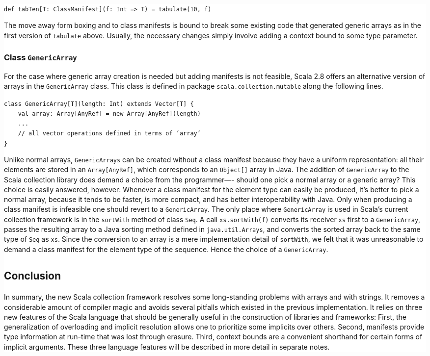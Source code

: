     def tabTen[T: ClassManifest](f: Int => T) = tabulate(10, f)

The move away form boxing and to class manifests is bound to break some
existing code that generated generic arrays as in the first version of
`tabulate` above. Usually, the necessary changes simply involve adding a
context bound to some type parameter.

### Class `GenericArray`

For the case where generic array creation is needed but adding manifests is
not feasible, Scala 2.8 offers an alternative version of arrays in the
`GenericArray` class. This class is defined in package
`scala.collection.mutable` along the following lines.

    class GenericArray[T](length: Int) extends Vector[T] {
    	val array: Array[AnyRef] = new Array[AnyRef](length)
    	...
    	// all vector operations defined in terms of ‘array’
    }

Unlike normal arrays, `GenericArrays` can be created without a class manifest
because they have a uniform representation: all their elements are stored in
an `Array[AnyRef]`, which corresponds to an `Object[]` array in Java. The
addition of `GenericArray` to the Scala collection library does demand a
choice from the programmer—- should one pick a normal array or a generic
array? This choice is easily answered, however: Whenever a class manifest for
the element type can easily be produced, it’s better to pick a normal array,
because it tends to be faster, is more compact, and has better
interoperability with Java. Only when producing a class manifest is infeasible
one should revert to a `GenericArray`. The only place where `GenericArray` is
used in Scala’s current collection framework is in the `sortWith` method of
class `Seq`. A call `xs.sortWith(f)` converts its receiver `xs` first to a
`GenericArray`, passes the resulting array to a Java sorting method defined in
`java.util.Arrays`, and converts the sorted array back to the same type of
`Seq` as `xs`. Since the conversion to an array is a mere implementation
detail of `sortWith`, we felt that it was unreasonable to demand a class
manifest for the element type of the sequence. Hence the choice of a
`GenericArray`.

## Conclusion

In summary, the new Scala collection framework resolves some long-standing
problems with arrays and with strings. It removes a considerable amount of
compiler magic and avoids several pitfalls which existed in the previous
implementation. It relies on three new features of the Scala language that
should be generally useful in the construction of libraries and frameworks:
First, the generalization of overloading and implicit resolution allows one to
prioritize some implicits over others. Second, manifests provide type
information at run-time that was lost through erasure. Third, context bounds
are a convenient shorthand for certain forms of implicit arguments. These
three language features will be described in more detail in separate notes.



  [1]: https://www.drmaciver.com/2008/06/scala-arrays
  [2]: https://oldfashionedsoftware.com/2009/08/05/the-mystery-of-the-parameterized-array